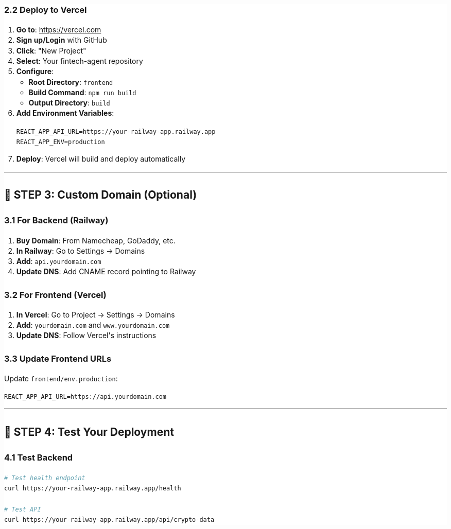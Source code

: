 ### 2.2 Deploy to Vercel

1. **Go to**: https://vercel.com
2. **Sign up/Login** with GitHub
3. **Click**: "New Project"
4. **Select**: Your fintech-agent repository
5. **Configure**:
   - **Root Directory**: `frontend`
   - **Build Command**: `npm run build`
   - **Output Directory**: `build`
6. **Add Environment Variables**:
   ```
   REACT_APP_API_URL=https://your-railway-app.railway.app
   REACT_APP_ENV=production
   ```
7. **Deploy**: Vercel will build and deploy automatically

---

## 🔗 **STEP 3: Custom Domain (Optional)**

### 3.1 For Backend (Railway)

1. **Buy Domain**: From Namecheap, GoDaddy, etc.
2. **In Railway**: Go to Settings → Domains
3. **Add**: `api.yourdomain.com`
4. **Update DNS**: Add CNAME record pointing to Railway

### 3.2 For Frontend (Vercel)

1. **In Vercel**: Go to Project → Settings → Domains
2. **Add**: `yourdomain.com` and `www.yourdomain.com`
3. **Update DNS**: Follow Vercel's instructions

### 3.3 Update Frontend URLs

Update `frontend/env.production`:
```
REACT_APP_API_URL=https://api.yourdomain.com
```

---

## 🧪 **STEP 4: Test Your Deployment**

### 4.1 Test Backend

```bash
# Test health endpoint
curl https://your-railway-app.railway.app/health

# Test API
curl https://your-railway-app.railway.app/api/crypto-data
```
